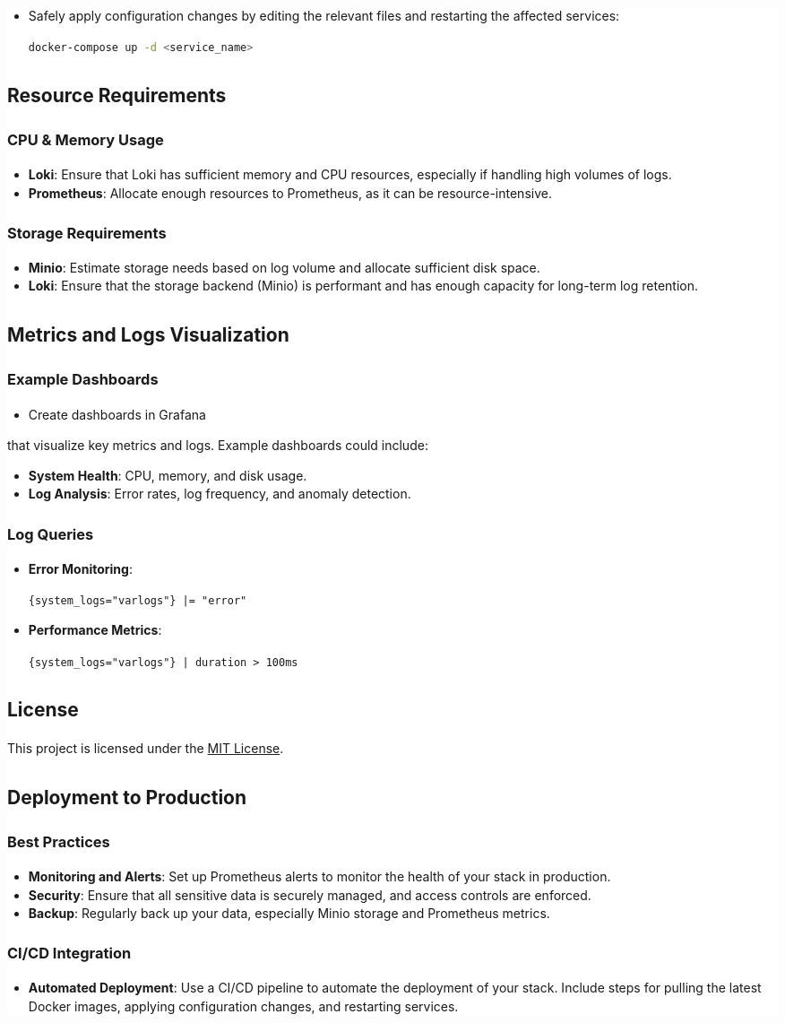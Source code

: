 - Safely apply configuration changes by editing the relevant files and restarting the affected services:
  ```sh
  docker-compose up -d <service_name>
  ```

## Resource Requirements

### CPU & Memory Usage

- **Loki**: Ensure that Loki has sufficient memory and CPU resources, especially if handling high volumes of logs.
- **Prometheus**: Allocate enough resources to Prometheus, as it can be resource-intensive.

### Storage Requirements

- **Minio**: Estimate storage needs based on log volume and allocate sufficient disk space.
- **Loki**: Ensure that the storage backend (Minio) is performant and has enough capacity for long-term log retention.

## Metrics and Logs Visualization

### Example Dashboards

- Create dashboards in Grafana

 that visualize key metrics and logs. Example dashboards could include:
  - **System Health**: CPU, memory, and disk usage.
  - **Log Analysis**: Error rates, log frequency, and anomaly detection.

### Log Queries

- **Error Monitoring**: 
  ```logql
  {system_logs="varlogs"} |= "error"
  ```
- **Performance Metrics**:
  ```logql
  {system_logs="varlogs"} | duration > 100ms
  ```

## License

This project is licensed under the [MIT License](LICENSE).

## Deployment to Production

### Best Practices

- **Monitoring and Alerts**: Set up Prometheus alerts to monitor the health of your stack in production.
- **Security**: Ensure that all sensitive data is securely managed, and access controls are enforced.
- **Backup**: Regularly back up your data, especially Minio storage and Prometheus metrics.

### CI/CD Integration

- **Automated Deployment**: Use a CI/CD pipeline to automate the deployment of your stack. Include steps for pulling the latest Docker images, applying configuration changes, and restarting services.
